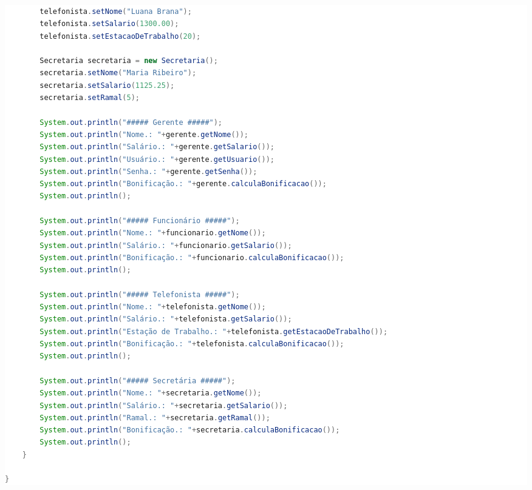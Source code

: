 ``` Java
        telefonista.setNome("Luana Brana");
        telefonista.setSalario(1300.00);
        telefonista.setEstacaoDeTrabalho(20);

        Secretaria secretaria = new Secretaria();
        secretaria.setNome("Maria Ribeiro");
        secretaria.setSalario(1125.25);
        secretaria.setRamal(5);

        System.out.println("##### Gerente #####");
        System.out.println("Nome.: "+gerente.getNome());
        System.out.println("Salário.: "+gerente.getSalario());
        System.out.println("Usuário.: "+gerente.getUsuario());
        System.out.println("Senha.: "+gerente.getSenha());
        System.out.println("Bonificação.: "+gerente.calculaBonificacao());
        System.out.println();

        System.out.println("##### Funcionário #####");
        System.out.println("Nome.: "+funcionario.getNome());
        System.out.println("Salário.: "+funcionario.getSalario());
        System.out.println("Bonificação.: "+funcionario.calculaBonificacao());
        System.out.println();

        System.out.println("##### Telefonista #####");
        System.out.println("Nome.: "+telefonista.getNome());
        System.out.println("Salário.: "+telefonista.getSalario());
        System.out.println("Estação de Trabalho.: "+telefonista.getEstacaoDeTrabalho());
        System.out.println("Bonificação.: "+telefonista.calculaBonificacao());
        System.out.println();

        System.out.println("##### Secretária #####");
        System.out.println("Nome.: "+secretaria.getNome());
        System.out.println("Salário.: "+secretaria.getSalario());
        System.out.println("Ramal.: "+secretaria.getRamal());
        System.out.println("Bonificação.: "+secretaria.calculaBonificacao());
        System.out.println();
    }

}
```

